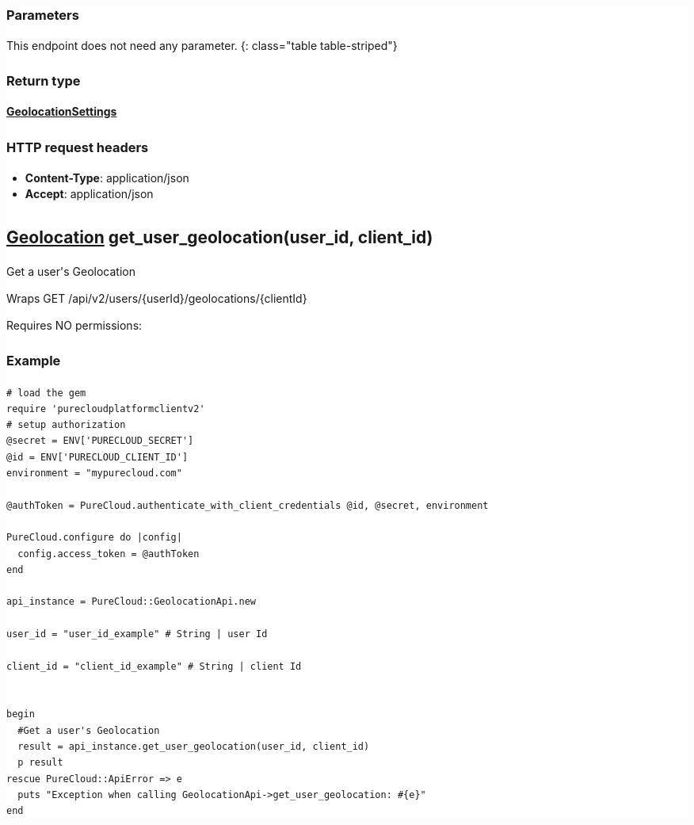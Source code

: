 ### Parameters
This endpoint does not need any parameter.
{: class="table table-striped"}


### Return type

[**GeolocationSettings**](GeolocationSettings.html)

### HTTP request headers

 - **Content-Type**: application/json
 - **Accept**: application/json



<a name="get_user_geolocation"></a>

## [**Geolocation**](Geolocation.html) get_user_geolocation(user_id, client_id)



Get a user's Geolocation



Wraps GET /api/v2/users/{userId}/geolocations/{clientId} 

Requires NO permissions: 



### Example
```{"language":"ruby"}
# load the gem
require 'purecloudplatformclientv2'
# setup authorization
@secret = ENV['PURECLOUD_SECRET']
@id = ENV['PURECLOUD_CLIENT_ID']
environment = "mypurecloud.com"

@authToken = PureCloud.authenticate_with_client_credentials @id, @secret, environment

PureCloud.configure do |config|
  config.access_token = @authToken
end

api_instance = PureCloud::GeolocationApi.new

user_id = "user_id_example" # String | user Id

client_id = "client_id_example" # String | client Id


begin
  #Get a user's Geolocation
  result = api_instance.get_user_geolocation(user_id, client_id)
  p result
rescue PureCloud::ApiError => e
  puts "Exception when calling GeolocationApi->get_user_geolocation: #{e}"
end
```
